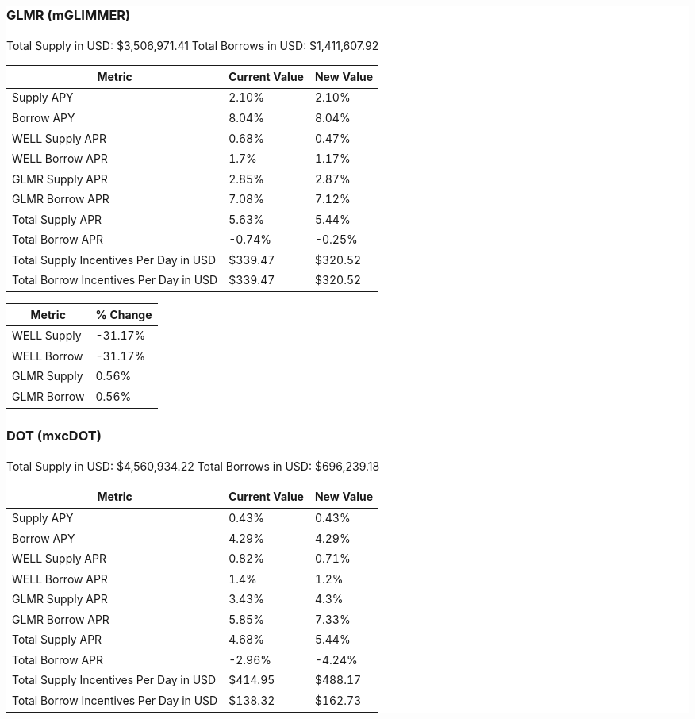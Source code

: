 ### GLMR (mGLIMMER)

Total Supply in USD: $3,506,971.41 Total Borrows in USD: $1,411,607.92

| Metric                                 | Current Value | New Value |
| -------------------------------------- | ------------- | --------- |
| Supply APY                             | 2.10%         | 2.10%     |
| Borrow APY                             | 8.04%         | 8.04%     |
| WELL Supply APR                        | 0.68%         | 0.47%     |
| WELL Borrow APR                        | 1.7%          | 1.17%     |
| GLMR Supply APR                        | 2.85%         | 2.87%     |
| GLMR Borrow APR                        | 7.08%         | 7.12%     |
| Total Supply APR                       | 5.63%         | 5.44%     |
| Total Borrow APR                       | -0.74%        | -0.25%    |
| Total Supply Incentives Per Day in USD | $339.47       | $320.52   |
| Total Borrow Incentives Per Day in USD | $339.47       | $320.52   |

| Metric      | % Change |
| ----------- | -------- |
| WELL Supply | -31.17%  |
| WELL Borrow | -31.17%  |
| GLMR Supply | 0.56%    |
| GLMR Borrow | 0.56%    |

### DOT (mxcDOT)

Total Supply in USD: $4,560,934.22 Total Borrows in USD: $696,239.18

| Metric                                 | Current Value | New Value |
| -------------------------------------- | ------------- | --------- |
| Supply APY                             | 0.43%         | 0.43%     |
| Borrow APY                             | 4.29%         | 4.29%     |
| WELL Supply APR                        | 0.82%         | 0.71%     |
| WELL Borrow APR                        | 1.4%          | 1.2%      |
| GLMR Supply APR                        | 3.43%         | 4.3%      |
| GLMR Borrow APR                        | 5.85%         | 7.33%     |
| Total Supply APR                       | 4.68%         | 5.44%     |
| Total Borrow APR                       | -2.96%        | -4.24%    |
| Total Supply Incentives Per Day in USD | $414.95       | $488.17   |
| Total Borrow Incentives Per Day in USD | $138.32       | $162.73   |
